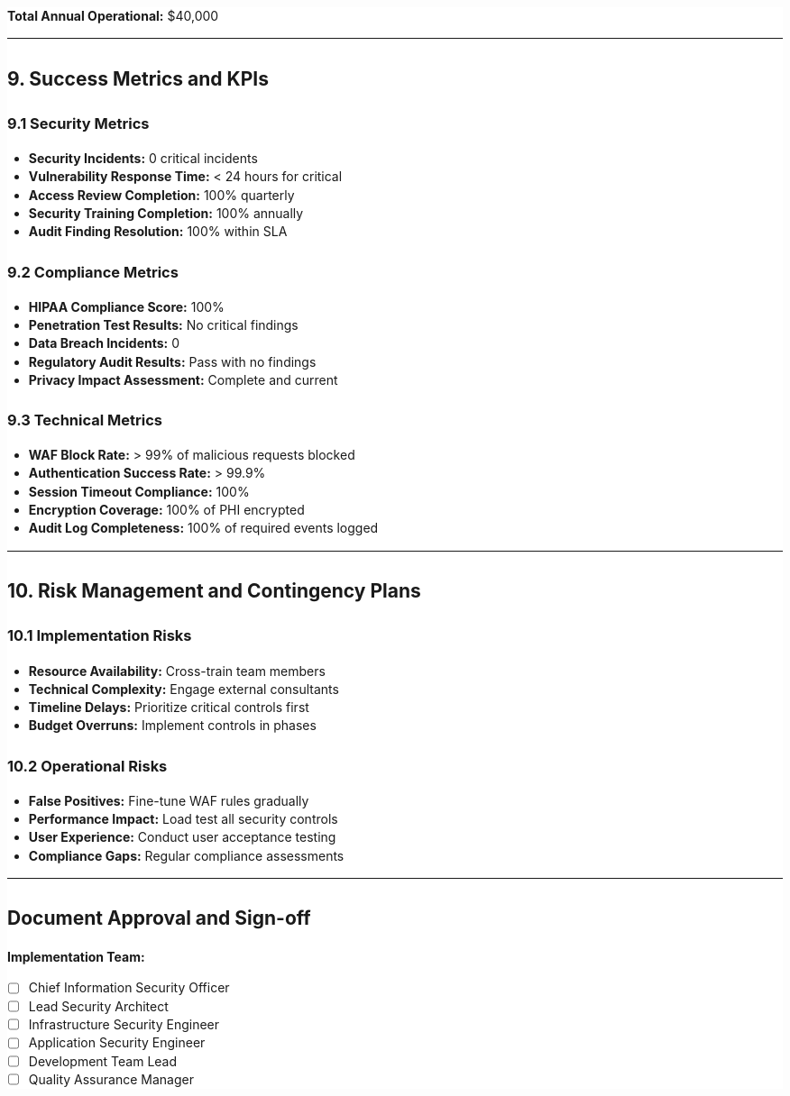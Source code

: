 **Total Annual Operational:** $40,000

---

## 9. Success Metrics and KPIs

### 9.1 Security Metrics
- **Security Incidents:** 0 critical incidents
- **Vulnerability Response Time:** < 24 hours for critical
- **Access Review Completion:** 100% quarterly
- **Security Training Completion:** 100% annually
- **Audit Finding Resolution:** 100% within SLA

### 9.2 Compliance Metrics
- **HIPAA Compliance Score:** 100%
- **Penetration Test Results:** No critical findings
- **Data Breach Incidents:** 0
- **Regulatory Audit Results:** Pass with no findings
- **Privacy Impact Assessment:** Complete and current

### 9.3 Technical Metrics
- **WAF Block Rate:** > 99% of malicious requests blocked
- **Authentication Success Rate:** > 99.9%
- **Session Timeout Compliance:** 100%
- **Encryption Coverage:** 100% of PHI encrypted
- **Audit Log Completeness:** 100% of required events logged

---

## 10. Risk Management and Contingency Plans

### 10.1 Implementation Risks
- **Resource Availability:** Cross-train team members
- **Technical Complexity:** Engage external consultants
- **Timeline Delays:** Prioritize critical controls first
- **Budget Overruns:** Implement controls in phases

### 10.2 Operational Risks
- **False Positives:** Fine-tune WAF rules gradually
- **Performance Impact:** Load test all security controls
- **User Experience:** Conduct user acceptance testing
- **Compliance Gaps:** Regular compliance assessments

---

## Document Approval and Sign-off

**Implementation Team:**
- [ ] Chief Information Security Officer
- [ ] Lead Security Architect  
- [ ] Infrastructure Security Engineer
- [ ] Application Security Engineer
- [ ] Development Team Lead
- [ ] Quality Assurance Manager
